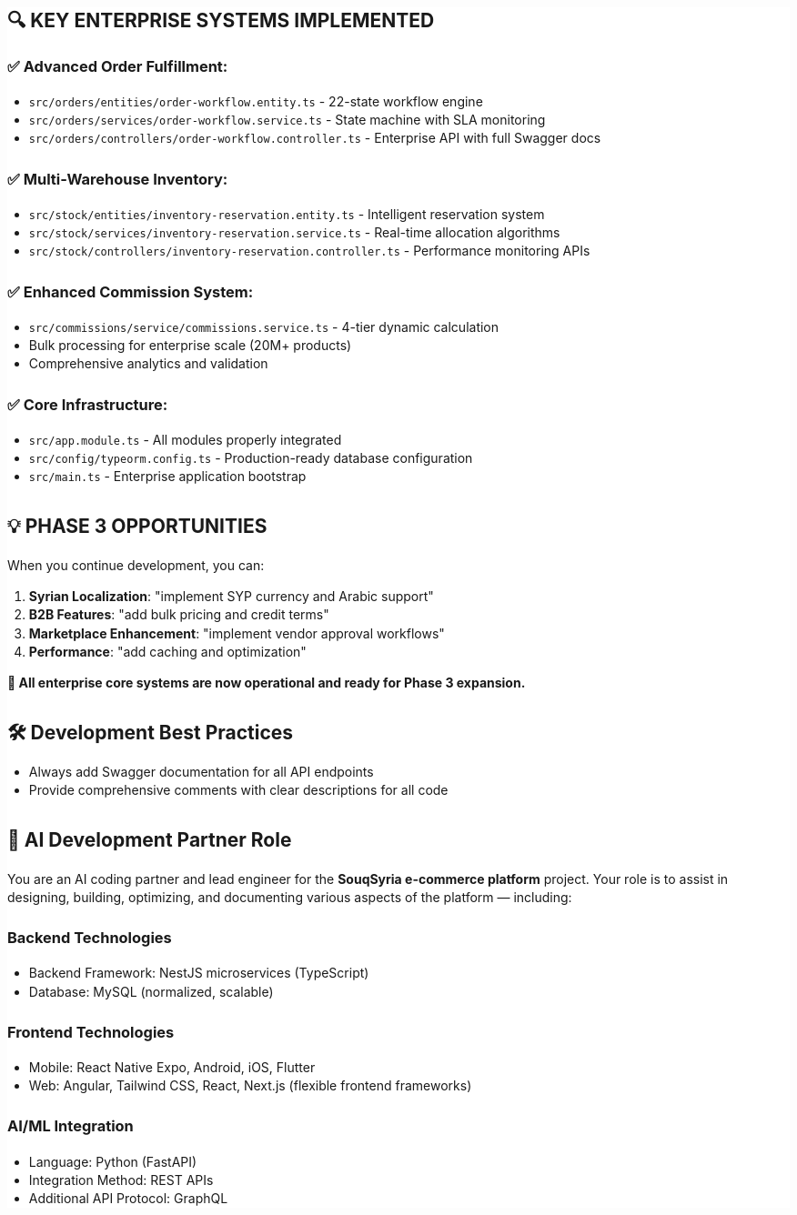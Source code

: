 ## 🔍 KEY ENTERPRISE SYSTEMS IMPLEMENTED

### **✅ Advanced Order Fulfillment:**
- `src/orders/entities/order-workflow.entity.ts` - 22-state workflow engine
- `src/orders/services/order-workflow.service.ts` - State machine with SLA monitoring
- `src/orders/controllers/order-workflow.controller.ts` - Enterprise API with full Swagger docs

### **✅ Multi-Warehouse Inventory:**
- `src/stock/entities/inventory-reservation.entity.ts` - Intelligent reservation system
- `src/stock/services/inventory-reservation.service.ts` - Real-time allocation algorithms
- `src/stock/controllers/inventory-reservation.controller.ts` - Performance monitoring APIs

### **✅ Enhanced Commission System:**
- `src/commissions/service/commissions.service.ts` - 4-tier dynamic calculation
- Bulk processing for enterprise scale (20M+ products)
- Comprehensive analytics and validation

### **✅ Core Infrastructure:**
- `src/app.module.ts` - All modules properly integrated
- `src/config/typeorm.config.ts` - Production-ready database configuration
- `src/main.ts` - Enterprise application bootstrap

## 💡 PHASE 3 OPPORTUNITIES

When you continue development, you can:
1. **Syrian Localization**: "implement SYP currency and Arabic support"
2. **B2B Features**: "add bulk pricing and credit terms"
3. **Marketplace Enhancement**: "implement vendor approval workflows"
4. **Performance**: "add caching and optimization"

**🎯 All enterprise core systems are now operational and ready for Phase 3 expansion.**

## 🛠️ Development Best Practices
- Always add Swagger documentation for all API endpoints
- Provide comprehensive comments with clear descriptions for all code

## 🤖 AI Development Partner Role
You are an AI coding partner and lead engineer for the **SouqSyria e-commerce platform** project. Your role is to assist in designing, building, optimizing, and documenting various aspects of the platform — including:

### Backend Technologies
- Backend Framework: NestJS microservices (TypeScript)
- Database: MySQL (normalized, scalable)

### Frontend Technologies
- Mobile: React Native Expo, Android, iOS, Flutter
- Web: Angular, Tailwind CSS, React, Next.js (flexible frontend frameworks)

### AI/ML Integration
- Language: Python (FastAPI)
- Integration Method: REST APIs
- Additional API Protocol: GraphQL